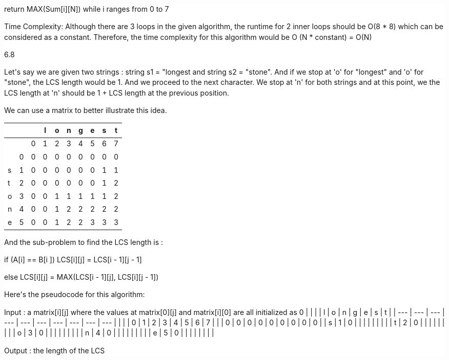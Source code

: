 return MAX(Sum[i][N]) while i ranges from 0 to 7

Time Complexity: Although there are 3 loops in the given algorithm, the runtime for 2 inner loops should be O(8 * 8) which can be considered as a constant. Therefore, the time complexity for this algorithm would be O (N * constant) = O(N)

6.8

Let's say we are given two strings : string s1 = "longest
 and string s2 = "stone". And if we stop at 'o' for "longest" and 'o' for "stone", the LCS length would be 1. And we proceed to the next character. We stop at 'n' for both strings and at this point, we the LCS length at 'n' should be 1 + LCS length at the previous position. 

 We can use a matrix to better illustrate this idea.
 
 |  |  |  | l | o | n | g | e | s | t |
 | --- | --- | --- | --- | --- | --- | --- | --- | --- | --- |
 |  |  | 0 | 1 | 2 | 3 | 4 | 5 | 6 | 7 |
 |  | 0 | 0 | 0 | 0 | 0 | 0 | 0 | 0 | 0 |
 | s | 1 | 0 | 0 | 0 | 0 | 0 | 0 | 1 | 1 | 
 | t | 2 | 0 | 0 | 0 | 0 | 0 | 0 | 1 | 2 |
 | o | 3 | 0 | 0 | 1 | 1 | 1 | 1 | 1 | 2 |
 | n | 4 | 0 | 0 | 1 | 2 | 2 | 2 | 2 | 2 |
 | e | 5 | 0 | 0 | 1 | 2 | 2 | 3 | 3 | 3 |

 And the sub-problem to find the LCS length is :

 if (A[i] == B[i ]) LCS[i][j] = LCS[i - 1][j - 1]
 
 else
 LCS[i][j] = MAX(LCS[i - 1][j], LCS[i][j - 1])


Here's the pseudocode for this algorithm:

Input : a matrix[i][j] where the values at matrix[0][j] and matrix[i][0] are all initialized as 0
 |  |  |  | l | o | n | g | e | s | t |
 | --- | --- | --- | --- | --- | --- | --- | --- | --- | --- |
 |  |  | 0 | 1 | 2 | 3 | 4 | 5 | 6 | 7 |
 |  | 0 | 0 | 0 | 0 | 0 | 0 | 0 | 0 | 0 |
 | s | 1 | 0 |  |  |  |  |  |  |  | 
 | t | 2 | 0 |  |  |  |  |  |  |  |
 | o | 3 | 0 |  |  |  |  |  |  |  |
 | n | 4 | 0 |  |  |  |  |  |  |  |
 | e | 5 | 0 |  |  |  |  |  |  |  |

 Output : the length of the LCS 
